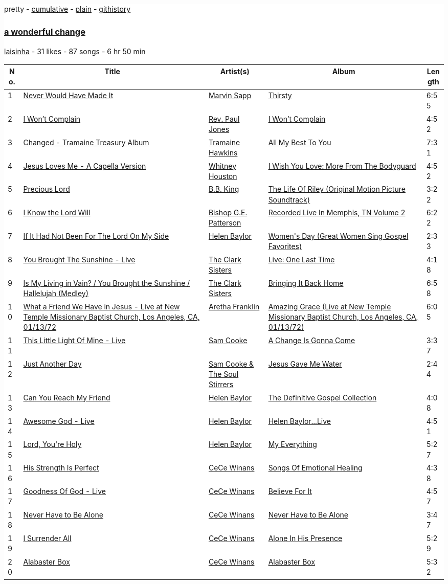 pretty - [cumulative](/playlists/cumulative/3QqLAAH3ltES4Yr3XdCI9z.md) - [plain](/playlists/plain/3QqLAAH3ltES4Yr3XdCI9z) - [githistory](https://github.githistory.xyz/mackorone/spotify-playlist-archive/blob/main/playlists/plain/3QqLAAH3ltES4Yr3XdCI9z)

### [a wonderful change](https://open.spotify.com/playlist/3QqLAAH3ltES4Yr3XdCI9z)

> 

[laisinha](https://open.spotify.com/user/q64xm9wcophofu2yt8armms73) - 31 likes - 87 songs - 6 hr 50 min

| No. | Title | Artist(s) | Album | Length |
|---|---|---|---|---|
| 1 | [Never Would Have Made It](https://open.spotify.com/track/3QdBvvYJ9k1CES1e9aYvaA) | [Marvin Sapp](https://open.spotify.com/artist/5r0KYGxdIZEHZ6z6XbkVbo) | [Thirsty](https://open.spotify.com/album/04IAkH0X6ZDu6T35zD8KQy) | 6:55 |
| 2 | [I Won’t Complain](https://open.spotify.com/track/3rGlvhGguVckWnkFiaslsB) | [Rev\. Paul Jones](https://open.spotify.com/artist/0Wu5bgr1RccU9UMgoLbXaT) | [I Won’t Complain](https://open.spotify.com/album/5rxkuBLC0JKcdJhdQsV0Ed) | 4:52 |
| 3 | [Changed \- Tramaine Treasury Album](https://open.spotify.com/track/69np0vEH8DIRlKZqSfnCBi) | [Tramaine Hawkins](https://open.spotify.com/artist/3VrvtMPf98keYfWoBPx4OR) | [All My Best To You](https://open.spotify.com/album/2y5a73laD429H5BEtEnLIy) | 7:31 |
| 4 | [Jesus Loves Me \- A Capella Version](https://open.spotify.com/track/5GPK5xpGAoLOTyZihZr0V9) | [Whitney Houston](https://open.spotify.com/artist/6XpaIBNiVzIetEPCWDvAFP) | [I Wish You Love: More From The Bodyguard](https://open.spotify.com/album/3qEUTNGTeDXwYwSl3v2hNV) | 4:52 |
| 5 | [Precious Lord](https://open.spotify.com/track/0ZcWaF2LUfN7n58GFbexxi) | [B.B\. King](https://open.spotify.com/artist/5xLSa7l4IV1gsQfhAMvl0U) | [The Life Of Riley \(Original Motion Picture Soundtrack\)](https://open.spotify.com/album/4xTMuGIOwzmtZwLKa8XwOw) | 3:22 |
| 6 | [I Know the Lord Will](https://open.spotify.com/track/3SNjI13wD9SOeDgR8Xbpw9) | [Bishop G.E\. Patterson](https://open.spotify.com/artist/3TLdgpTMZ1RNlWFNGTgPDM) | [Recorded Live In Memphis, TN Volume 2](https://open.spotify.com/album/3jcwT5XspcGY8vffFFI7H0) | 6:22 |
| 7 | [If It Had Not Been For The Lord On My Side](https://open.spotify.com/track/2xroZZbIlZVmfSXUKO5Q95) | [Helen Baylor](https://open.spotify.com/artist/4p4141HhLjwFCpNwKHFnxf) | [Women's Day \(Great Women Sing Gospel Favorites\)](https://open.spotify.com/album/4WsD5YQlpAdNQ1FRid9wUY) | 2:33 |
| 8 | [You Brought The Sunshine \- Live](https://open.spotify.com/track/2yK4879j9Q1XnJio6ETqJV) | [The Clark Sisters](https://open.spotify.com/artist/6VUdDU44uo3KwSHc9lAEFE) | [Live: One Last Time](https://open.spotify.com/album/4q02ycz7FsngzsYDtjaIMc) | 4:18 |
| 9 | [Is My Living in Vain? / You Brought the Sunshine / Hallelujah \(Medley\)](https://open.spotify.com/track/1D4IYk4ajd9ipJb8AccYy8) | [The Clark Sisters](https://open.spotify.com/artist/6VUdDU44uo3KwSHc9lAEFE) | [Bringing It Back Home](https://open.spotify.com/album/62KnQkbZsmhz5y9q6Gs2m2) | 6:58 |
| 10 | [What a Friend We Have in Jesus \- Live at New Temple Missionary Baptist Church, Los Angeles, CA, 01/13/72](https://open.spotify.com/track/4ZUIjcQiGs8ATc5rC1V594) | [Aretha Franklin](https://open.spotify.com/artist/7nwUJBm0HE4ZxD3f5cy5ok) | [Amazing Grace \(Live at New Temple Missionary Baptist Church, Los Angeles, CA, 01/13/72\)](https://open.spotify.com/album/5pIUimaQ6XePPXbMUi3te0) | 6:05 |
| 11 | [This Little Light Of Mine \- Live](https://open.spotify.com/track/6nvHPswHIHEAAsKCbxW2mV) | [Sam Cooke](https://open.spotify.com/artist/6hnWRPzGGKiapVX1UCdEAC) | [A Change Is Gonna Come](https://open.spotify.com/album/4IzTGWm7hiv0BpQAG7vWhI) | 3:37 |
| 12 | [Just Another Day](https://open.spotify.com/track/6RJIFFKOh5nUVaZtvBfSzf) | [Sam Cooke & The Soul Stirrers](https://open.spotify.com/artist/3IKrQp1dBY0FdBW3N3aQzo) | [Jesus Gave Me Water](https://open.spotify.com/album/0ZhjoGnEGs76vEGeYqroPU) | 2:44 |
| 13 | [Can You Reach My Friend](https://open.spotify.com/track/23f9J89eMPyTf1nndifN3A) | [Helen Baylor](https://open.spotify.com/artist/4p4141HhLjwFCpNwKHFnxf) | [The Definitive Gospel Collection](https://open.spotify.com/album/3Owz5uhq6PzMxB9JsM3R8B) | 4:08 |
| 14 | [Awesome God \- Live](https://open.spotify.com/track/4IHvREfMVxXvFuI5udm0HU) | [Helen Baylor](https://open.spotify.com/artist/4p4141HhLjwFCpNwKHFnxf) | [Helen Baylor...Live](https://open.spotify.com/album/1YuLTzw1o4bxnJzRkoZuvK) | 4:51 |
| 15 | [Lord, You're Holy](https://open.spotify.com/track/676VBPem7gL6soYEKd1YcP) | [Helen Baylor](https://open.spotify.com/artist/4p4141HhLjwFCpNwKHFnxf) | [My Everything](https://open.spotify.com/album/5Hq3NnctZSs8ysPWbkL1Pn) | 5:27 |
| 16 | [His Strength Is Perfect](https://open.spotify.com/track/3X5P8ZCyytPL91vLfI5dbe) | [CeCe Winans](https://open.spotify.com/artist/3qfrrrSO7utFdJkM2tvMRb) | [Songs Of Emotional Healing](https://open.spotify.com/album/6VWL7HWmrzRGjhG49pYr4A) | 4:38 |
| 17 | [Goodness Of God \- Live](https://open.spotify.com/track/59uuKDpLFhHtCWwMudospF) | [CeCe Winans](https://open.spotify.com/artist/3qfrrrSO7utFdJkM2tvMRb) | [Believe For It](https://open.spotify.com/album/5UXG9YjxHZu7l4tTNjwIYX) | 4:57 |
| 18 | [Never Have to Be Alone](https://open.spotify.com/track/43w5n3xRMBOQll8xQBuO41) | [CeCe Winans](https://open.spotify.com/artist/3qfrrrSO7utFdJkM2tvMRb) | [Never Have to Be Alone](https://open.spotify.com/album/34VkbeKpr1wXJZe1xW0Aif) | 3:47 |
| 19 | [I Surrender All](https://open.spotify.com/track/61PM6e4ZKNyk0cliMB2oNv) | [CeCe Winans](https://open.spotify.com/artist/3qfrrrSO7utFdJkM2tvMRb) | [Alone In His Presence](https://open.spotify.com/album/71nz5Lyn5UQI8AeELu2BaZ) | 5:29 |
| 20 | [Alabaster Box](https://open.spotify.com/track/7FLPCH6fx9gJgrRJBoo5U5) | [CeCe Winans](https://open.spotify.com/artist/3qfrrrSO7utFdJkM2tvMRb) | [Alabaster Box](https://open.spotify.com/album/1MVEzZd7FgqYLwIBFAwyVK) | 5:32 |